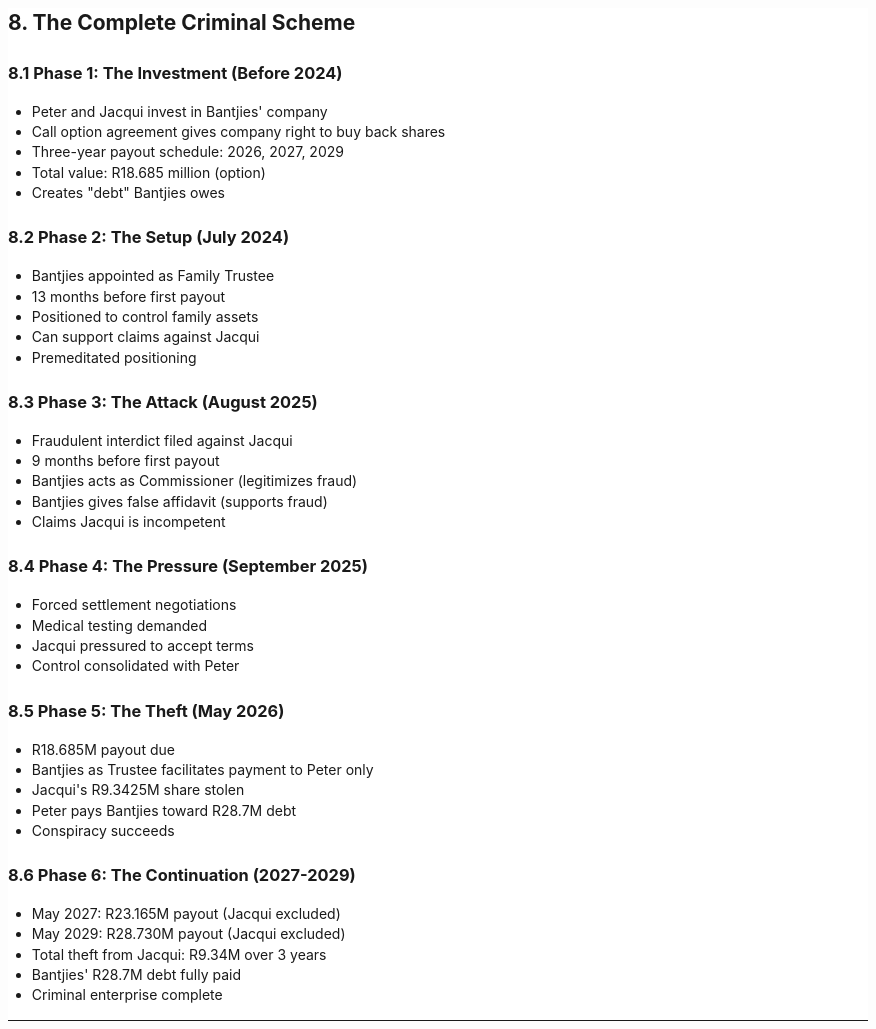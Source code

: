 
## 8. The Complete Criminal Scheme

### 8.1 Phase 1: The Investment (Before 2024)

- Peter and Jacqui invest in Bantjies' company
- Call option agreement gives company right to buy back shares
- Three-year payout schedule: 2026, 2027, 2029
- Total value: R18.685 million (option)
- Creates "debt" Bantjies owes

### 8.2 Phase 2: The Setup (July 2024)

- Bantjies appointed as Family Trustee
- 13 months before first payout
- Positioned to control family assets
- Can support claims against Jacqui
- Premeditated positioning

### 8.3 Phase 3: The Attack (August 2025)

- Fraudulent interdict filed against Jacqui
- 9 months before first payout
- Bantjies acts as Commissioner (legitimizes fraud)
- Bantjies gives false affidavit (supports fraud)
- Claims Jacqui is incompetent

### 8.4 Phase 4: The Pressure (September 2025)

- Forced settlement negotiations
- Medical testing demanded
- Jacqui pressured to accept terms
- Control consolidated with Peter

### 8.5 Phase 5: The Theft (May 2026)

- R18.685M payout due
- Bantjies as Trustee facilitates payment to Peter only
- Jacqui's R9.3425M share stolen
- Peter pays Bantjies toward R28.7M debt
- Conspiracy succeeds

### 8.6 Phase 6: The Continuation (2027-2029)

- May 2027: R23.165M payout (Jacqui excluded)
- May 2029: R28.730M payout (Jacqui excluded)
- Total theft from Jacqui: R9.34M over 3 years
- Bantjies' R28.7M debt fully paid
- Criminal enterprise complete

---
